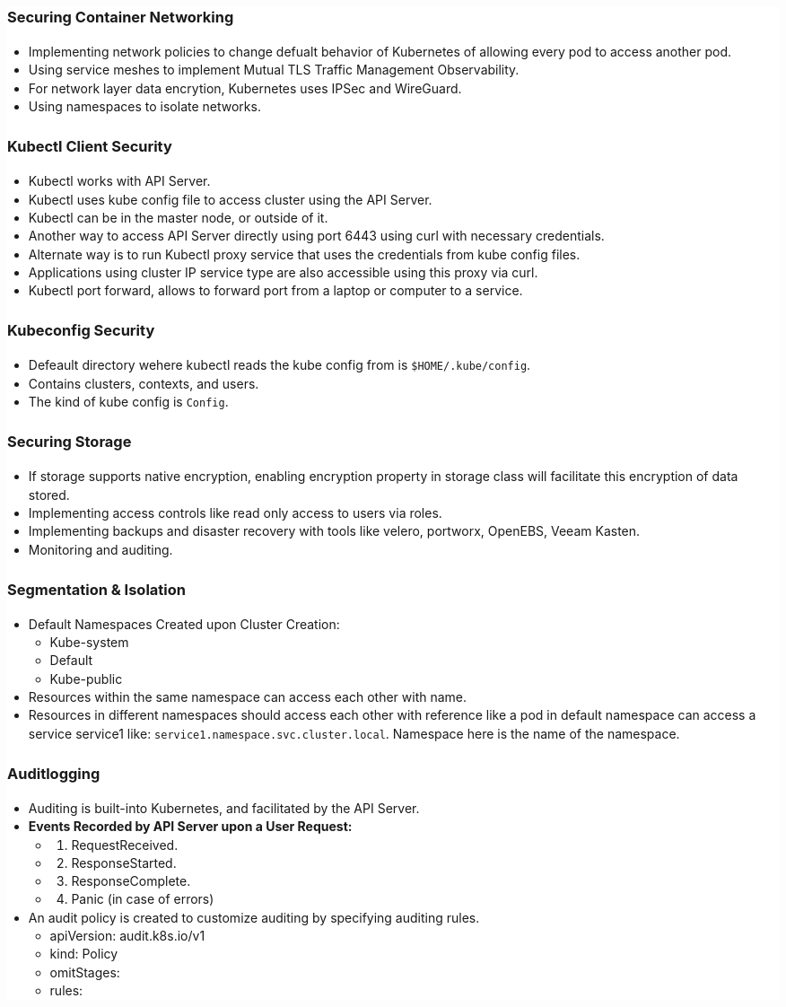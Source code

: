 ### Securing Container Networking
- Implementing network policies to change defualt behavior of Kubernetes of allowing every pod to access another pod.
- Using service meshes to implement Mutual TLS Traffic Management Observability.
- For network layer data encrytion, Kubernetes uses IPSec and WireGuard.
- Using namespaces to isolate networks.

### Kubectl Client Security
- Kubectl works with API Server.
- Kubectl uses kube config file to access cluster using the API Server.
- Kubectl can be in the master node, or outside of it.
- Another way to access API Server directly using port 6443 using curl with necessary credentials.
- Alternate way is to run Kubectl proxy service that uses the credentials from kube config files.
- Applications using cluster IP service type are also accessible using this proxy via curl.
- Kubectl port forward, allows to forward port from a laptop or computer to a service.

### Kubeconfig Security
- Defeault directory wehere kubectl reads the kube config from is `$HOME/.kube/config`.
- Contains clusters, contexts, and users.
- The kind of kube config is `Config`. 

### Securing Storage
- If storage supports native encryption, enabling encryption property in storage class will facilitate this encryption of data stored.
- Implementing access controls like read only access to users via roles.
- Implementing backups and disaster recovery with tools like velero, portworx, OpenEBS, Veeam Kasten.
- Monitoring and auditing.

### Segmentation & Isolation
- Default Namespaces Created upon Cluster Creation:
  - Kube-system
  - Default
  - Kube-public
- Resources within the same namespace can access each other with name.
- Resources in different namespaces should access each other with reference like a pod in default namespace can access a service service1 like: `service1.namespace.svc.cluster.local`. Namespace here is the name of the namespace.

### Auditlogging
- Auditing is built-into Kubernetes, and facilitated by the API Server.
- **Events Recorded by API Server upon a User Request:**
  - 1. RequestReceived.
  - 2. ResponseStarted.
  - 3. ResponseComplete.
  - 4. Panic (in case of errors)
- An audit policy is created to customize auditing by specifying auditing rules.
  - apiVersion: audit.k8s.io/v1
  - kind: Policy
  - omitStages:
  - rules:
